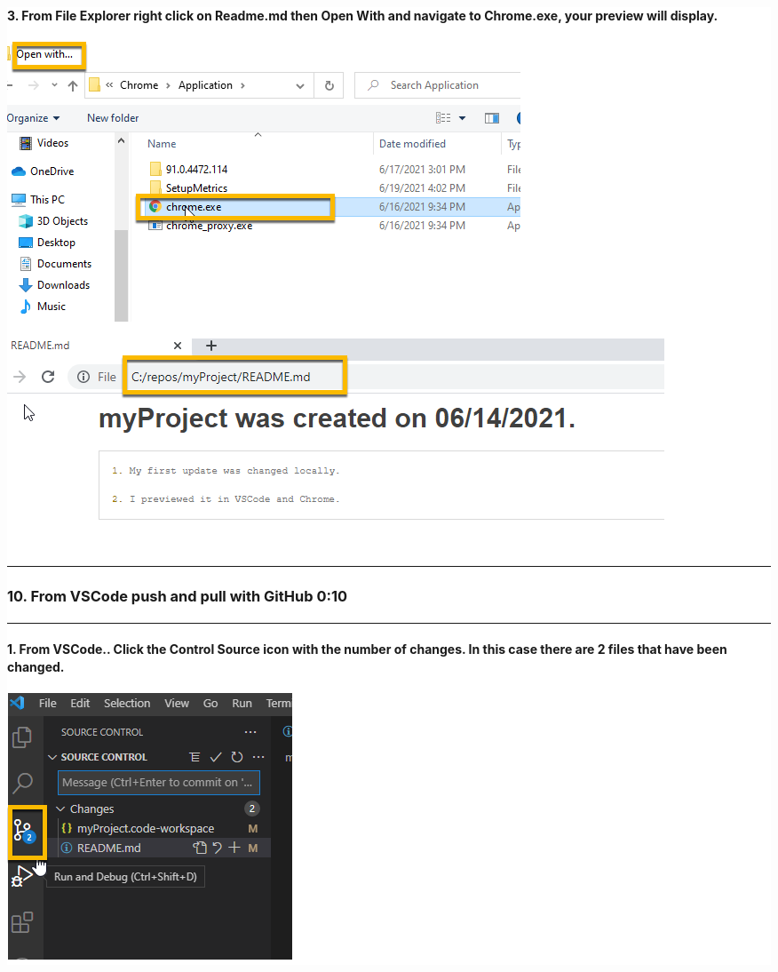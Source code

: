 #### 3. From File Explorer right click on Readme.md then Open With and navigate to Chrome.exe, your preview will display.

![Markdown-Preview5](./images/fr0101-09_Markdown-Preview5.png "Markdown-Preview5")

![Markdown-Preview6](./images/fr0101-09_Markdown-Preview6.png "Markdown-Preview6")

----
### 10. From VSCode push and pull with GitHub 0:10
----
#### 1. From VSCode.. Click the Control Source icon with the number of changes. In this case there are 2 files that have been changed.

![Github-push](./images/fr0101-10_Github-push.png "Github-push")
